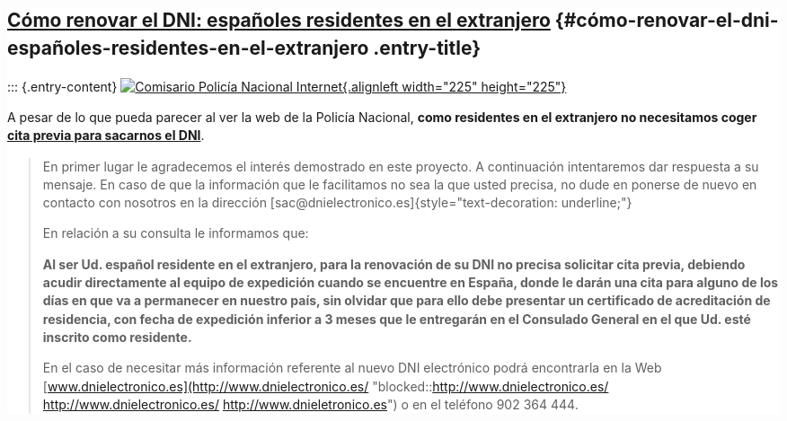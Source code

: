 [Cómo renovar el DNI: españoles residentes en el extranjero](../../../../index.html?p=3237) {#cómo-renovar-el-dni-españoles-residentes-en-el-extranjero .entry-title}
-------------------------------------------------------------------------------------------

::: {.entry-content}
[![Comisario Policía Nacional Internet
](http://t2.gstatic.com/images?q=tbn:8gZqLC-r3KRqJM:http://futurospolicias.webcindario.com/imagenes/Avatares/comisario.jpg&t=1 "Comisario Policía Nacional Internet "){.alignleft
width="225"
height="225"}](http://t2.gstatic.com/images?q=tbn:8gZqLC-r3KRqJM:http://futurospolicias.webcindario.com/imagenes/Avatares/comisario.jpg&t=1)

A pesar de lo que pueda parecer al ver la web de la Policía Nacional,
**como residentes en el extranjero no necesitamos coger [cita previa
para sacarnos el
DNI](http://www.blogbruselas.com/blog/author/ramon/En%20primer%20lugar%20le%20agradecemos%20el%20inter%C3%A9s%20demostrado%20en%20este%20proyecto.%20A%20continuaci%C3%B3n%20intentaremos%20dar%20respuesta%20a%20su%20mensaje.%20En%20caso%20de%20que%20la%20informaci%C3%B3n%20que%20le%20facilitamos%20no%20sea%20la%20que%20usted%20precisa,%20no%20dude%20en%20ponerse%20de%20nuevo%20en%20contacto%20con%20nosotros%20en%20la%20direcci%C3%B3n%20sac@dnielectronico.es%20%20%20%20%20En%20relaci%C3%B3n%20a%20su%20consulta%20le%20informamos%20que:%20%20%20%20Al%20ser%20Ud.%20espa%C3%B1ol%20residente%20en%20el%20extranjero,%20para%20la%20renovaci%C3%B3n%20de%20su%20DNI%20no%20precisa%20solicitar%20cita%20previa,%20debiendo%20acudir%20directamente%20al%20equipo%20de%20expedici%C3%B3n%20cuando%20se%20encuentre%20en%20Espa%C3%B1a,%20donde%20le%20dar%C3%A1n%20una%20cita%20para%20alguno%20de%20los%20d%C3%ADas%20en%20que%20va%20a%20permanecer%20en%20nuestro%20pa%C3%ADs,%20sin%20olvidar%20que%20para%20ello%20debe%20presentar%20un%20certificado%20de%20acreditaci%C3%B3n%20de%20residencia,%20con%20fecha%20de%20expedici%C3%B3n%20inferior%20a%203%20meses%20que%20le%20entregar%C3%A1n%20en%20el%20Consulado%20General%20en%20el%20que%20Ud.%20est%C3%A9%20inscrito%20como%20residente.%20%20%20%20%20En%20el%20caso%20de%20necesitar%20m%C3%A1s%20informaci%C3%B3n%20referente%20al%20nuevo%20DNI%20electr%C3%B3nico%20podr%C3%A1%20encontrarla%20en%20la%20Web%20www.dnielectronico.es%20o%20en%20el%20tel%C3%A9fono%20902%20364%20444.%20%20%20%20%20%20%20%20Reciba%20un%20cordial%20saludo%20%20%20%20%20DNI%20Electr%C3%B3nico%20%20Servicio%20de%20atenci%C3%B3n%20al%20ciudadano%20%20sac@dnielectronico.es "Reservar cita previa para el DNI España")**.

> En primer lugar le agradecemos el interés demostrado en este proyecto.
> A continuación intentaremos dar respuesta a su mensaje. En caso de que
> la información que le facilitamos no sea la que usted precisa, no dude
> en ponerse de nuevo en contacto con nosotros en la
> dirección [sac\@dnielectronico.es]{style="text-decoration: underline;"}
>
> En relación a su consulta le informamos que:
>
> **Al ser Ud. español residente en el extranjero, para la renovación de
> su DNI no precisa solicitar cita previa, debiendo acudir directamente
> al equipo de expedición cuando se encuentre en España, donde le darán
> una cita para alguno de los días en que va a permanecer en nuestro
> país, sin olvidar que para ello debe presentar un certificado de
> acreditación de residencia, con fecha de expedición inferior a 3 meses
> que le entregarán en el Consulado General en el que Ud. esté inscrito
> como residente.**
>
> En el caso de necesitar más información referente al nuevo DNI
> electrónico podrá encontrarla en la Web
> [www.dnielectronico.es](http://www.dnielectronico.es/ "blocked::http://www.dnielectronico.es/ http://www.dnielectronico.es/ http://www.dnieletronico.es")
> o en el teléfono 902 364 444.
